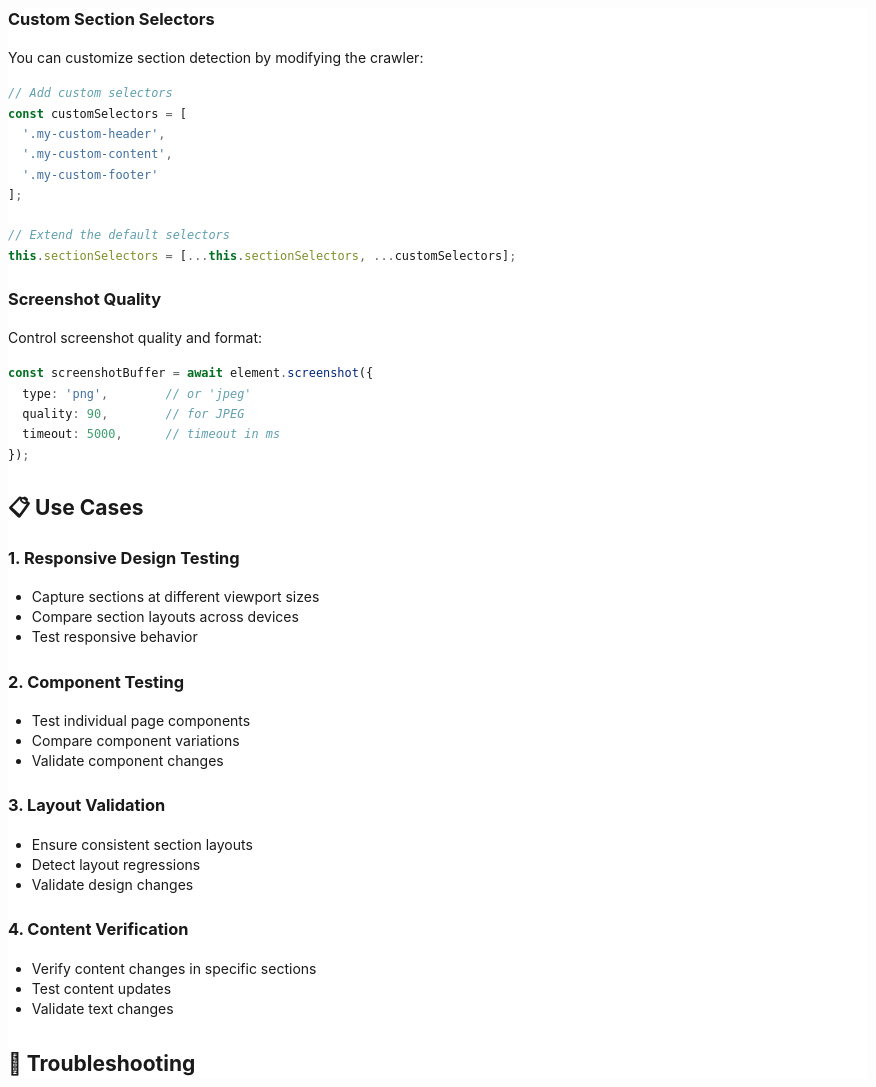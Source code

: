 ### Custom Section Selectors

You can customize section detection by modifying the crawler:

```typescript
// Add custom selectors
const customSelectors = [
  '.my-custom-header',
  '.my-custom-content',
  '.my-custom-footer'
];

// Extend the default selectors
this.sectionSelectors = [...this.sectionSelectors, ...customSelectors];
```

### Screenshot Quality

Control screenshot quality and format:

```typescript
const screenshotBuffer = await element.screenshot({
  type: 'png',        // or 'jpeg'
  quality: 90,        // for JPEG
  timeout: 5000,      // timeout in ms
});
```

## 📋 Use Cases

### 1. **Responsive Design Testing**
- Capture sections at different viewport sizes
- Compare section layouts across devices
- Test responsive behavior

### 2. **Component Testing**
- Test individual page components
- Compare component variations
- Validate component changes

### 3. **Layout Validation**
- Ensure consistent section layouts
- Detect layout regressions
- Validate design changes

### 4. **Content Verification**
- Verify content changes in specific sections
- Test content updates
- Validate text changes

## 🚨 Troubleshooting
